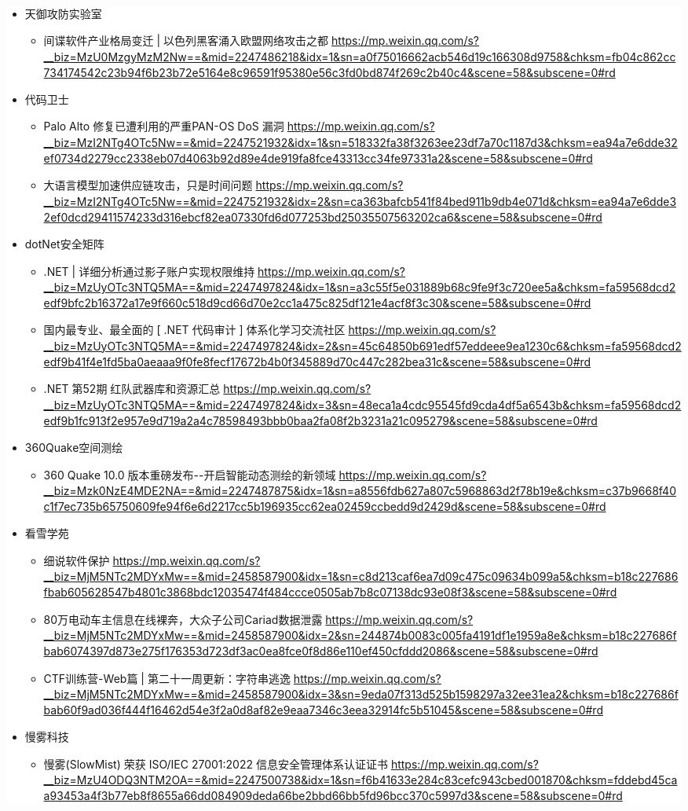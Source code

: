 - 天御攻防实验室
  - 间谍软件产业格局变迁 | 以色列黑客涌入欧盟网络攻击之都
https://mp.weixin.qq.com/s?__biz=MzU0MzgyMzM2Nw==&mid=2247486218&idx=1&sn=a0f75016662acb546d19c166308d9758&chksm=fb04c862cc734174542c23b94f6b23b72e5164e8c96591f95380e56c3fd0bd874f269c2b40c4&scene=58&subscene=0#rd

- 代码卫士
  - Palo Alto 修复已遭利用的严重PAN-OS DoS 漏洞
https://mp.weixin.qq.com/s?__biz=MzI2NTg4OTc5Nw==&mid=2247521932&idx=1&sn=518332fa38f3263ee23df7a70c1187d3&chksm=ea94a7e6dde32ef0734d2279cc2338eb07d4063b92d89e4de919fa8fce43313cc34fe97331a2&scene=58&subscene=0#rd

  - 大语言模型加速供应链攻击，只是时间问题
https://mp.weixin.qq.com/s?__biz=MzI2NTg4OTc5Nw==&mid=2247521932&idx=2&sn=ca363bafcb541f84bed911b9db4e071d&chksm=ea94a7e6dde32ef0dcd29411574233d316ebcf82ea07330fd6d077253bd25035507563202ca6&scene=58&subscene=0#rd

- dotNet安全矩阵
  - .NET | 详细分析通过影子账户实现权限维持
https://mp.weixin.qq.com/s?__biz=MzUyOTc3NTQ5MA==&mid=2247497824&idx=1&sn=a3c55f5e031889b68c9fe9f3c720ee5a&chksm=fa59568dcd2edf9bfc2b16372a17e9f660c518d9cd66d70e2cc1a475c825df121e4acf8f3c30&scene=58&subscene=0#rd

  - 国内最专业、最全面的 [ .NET 代码审计 ] 体系化学习交流社区
https://mp.weixin.qq.com/s?__biz=MzUyOTc3NTQ5MA==&mid=2247497824&idx=2&sn=45c64850b691edf57eddeee9ea1230c6&chksm=fa59568dcd2edf9b41f4e1fd5ba0aeaaa9f0fe8fecf17672b4b0f345889d70c447c282bea31c&scene=58&subscene=0#rd

  - .NET 第52期 红队武器库和资源汇总
https://mp.weixin.qq.com/s?__biz=MzUyOTc3NTQ5MA==&mid=2247497824&idx=3&sn=48eca1a4cdc95545fd9cda4df5a6543b&chksm=fa59568dcd2edf9b1fc913f2e957e9d719a2a4c78598493bbb0baa2fa08f2b3231a21c095279&scene=58&subscene=0#rd

- 360Quake空间测绘
  - 360 Quake 10.0 版本重磅发布--开启智能动态测绘的新领域
https://mp.weixin.qq.com/s?__biz=Mzk0NzE4MDE2NA==&mid=2247487875&idx=1&sn=a8556fdb627a807c5968863d2f78b19e&chksm=c37b9668f40c1f7ec735b65750609fe94f6e6d2217cc5b196935cc62ea02459ccbedd9d2429d&scene=58&subscene=0#rd

- 看雪学苑
  - 细说软件保护
https://mp.weixin.qq.com/s?__biz=MjM5NTc2MDYxMw==&mid=2458587900&idx=1&sn=c8d213caf6ea7d09c475c09634b099a5&chksm=b18c227686fbab605628547b4801c3868bdc12035474f484ccce0505ab7b8c07138dc93e08f3&scene=58&subscene=0#rd

  - 80万电动车主信息在线裸奔，大众子公司Cariad数据泄露
https://mp.weixin.qq.com/s?__biz=MjM5NTc2MDYxMw==&mid=2458587900&idx=2&sn=244874b0083c005fa4191df1e1959a8e&chksm=b18c227686fbab6074397d873e275f176353d723df3ac0ea8fce0f8d86e110ef450cfddd2086&scene=58&subscene=0#rd

  - CTF训练营-Web篇 | 第二十一周更新：字符串逃逸
https://mp.weixin.qq.com/s?__biz=MjM5NTc2MDYxMw==&mid=2458587900&idx=3&sn=9eda07f313d525b1598297a32ee31ea2&chksm=b18c227686fbab60f9ad036f444f16462d54e3f2a0d8af82e9eaa7346c3eea32914fc5b51045&scene=58&subscene=0#rd

- 慢雾科技
  - 慢雾(SlowMist) 荣获 ISO/IEC 27001:2022 信息安全管理体系认证证书
https://mp.weixin.qq.com/s?__biz=MzU4ODQ3NTM2OA==&mid=2247500738&idx=1&sn=f6b41633e284c83cefc943cbed001870&chksm=fddebd45caa93453a4f3b77eb8f8655a66dd084909deda66be2bbd66bb5fd96bcc370c5997d3&scene=58&subscene=0#rd
